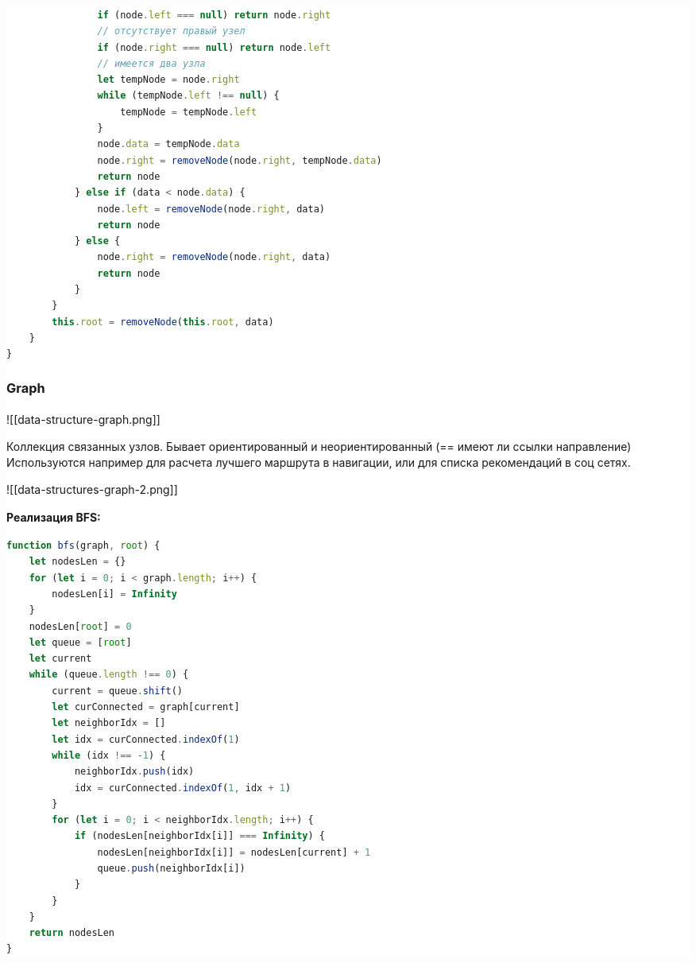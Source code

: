 ```js
				if (node.left === null) return node.right 
				// отсутствует правый узел 
				if (node.right === null) return node.left 
				// имеется два узла 
				let tempNode = node.right 
				while (tempNode.left !== null) { 
					tempNode = tempNode.left 
				}
				node.data = tempNode.data 
				node.right = removeNode(node.right, tempNode.data) 
				return node 
			} else if (data < node.data) { 
				node.left = removeNode(node.right, data) 
				return node 
			} else { 
				node.right = removeNode(node.right, data) 
				return node 
			} 
		} 
		this.root = removeNode(this.root, data) 
	} 
}
```


### Graph ###
![[data-structure-graph.png]]

Коллекция связанных узлов. 
Бывает ориентированный и неориентированный (== имеют ли ссылки направление)
Используются например для расчета лучшего маршрута в навигации, или для списка рекомендаций в соц сетях.

![[data-structures-graph-2.png]]

**Реализация BFS:**
```js
function bfs(graph, root) { 
	let nodesLen = {} 
	for (let i = 0; i < graph.length; i++) { 
		nodesLen[i] = Infinity 
	} 
	nodesLen[root] = 0 
	let queue = [root] 
	let current 
	while (queue.length !== 0) { 
		current = queue.shift() 
		let curConnected = graph[current] 
		let neighborIdx = [] 
		let idx = curConnected.indexOf(1) 
		while (idx !== -1) { 
			neighborIdx.push(idx) 
			idx = curConnected.indexOf(1, idx + 1) 
		} 
		for (let i = 0; i < neighborIdx.length; i++) { 
			if (nodesLen[neighborIdx[i]] === Infinity) { 
				nodesLen[neighborIdx[i]] = nodesLen[current] + 1 
				queue.push(neighborIdx[i]) 
			} 
		} 
	} 
	return nodesLen 
}
```
